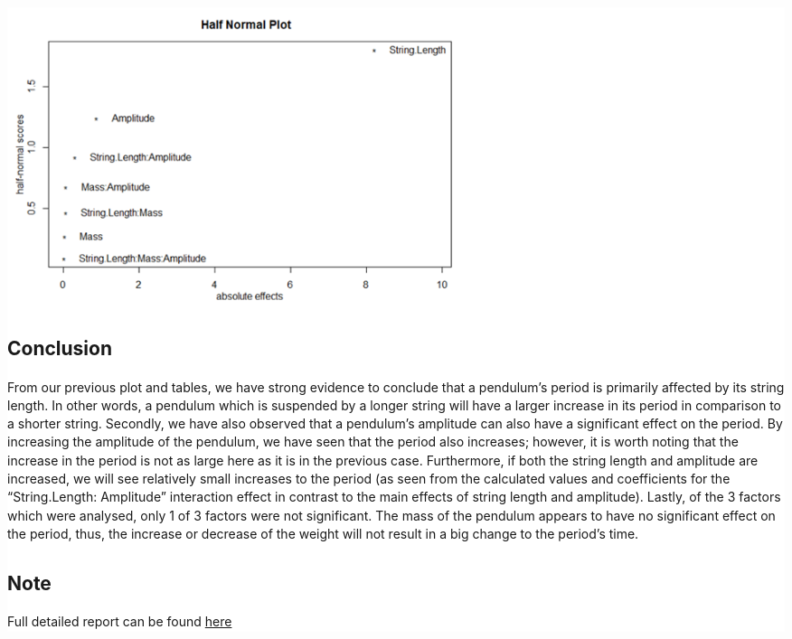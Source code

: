 <img src="imgs/graph1.png"  width = 500/>

## Conclusion 

From our previous plot and tables, we have strong evidence to conclude that a pendulum’s period is primarily affected by its string length. In other words, a pendulum which is suspended by a longer string will have a larger increase in its period in comparison to a shorter string. Secondly, we have also observed that a pendulum’s amplitude can also have a significant effect on the period. By increasing the amplitude of the pendulum, we have seen that the period also increases; however, it is worth noting that the increase in the period is not as large here as it is in the previous case. Furthermore, if both the string length and amplitude are increased, we will see relatively small increases to the period (as seen from the calculated values and coefficients for the “String.Length: Amplitude” interaction effect in contrast to the main effects of string length and amplitude). Lastly, of the 3 factors which were analysed, only 1 of 3 factors were not significant. The mass of the pendulum appears to have no significant effect on the period, thus, the increase or decrease of the weight will not result in a big change to the period’s time.


## Note
Full detailed report can be found [here](https://github.com/William0n/Pendulum-Project/blob/master/Pendulum%20experiment%20report.pdf)

